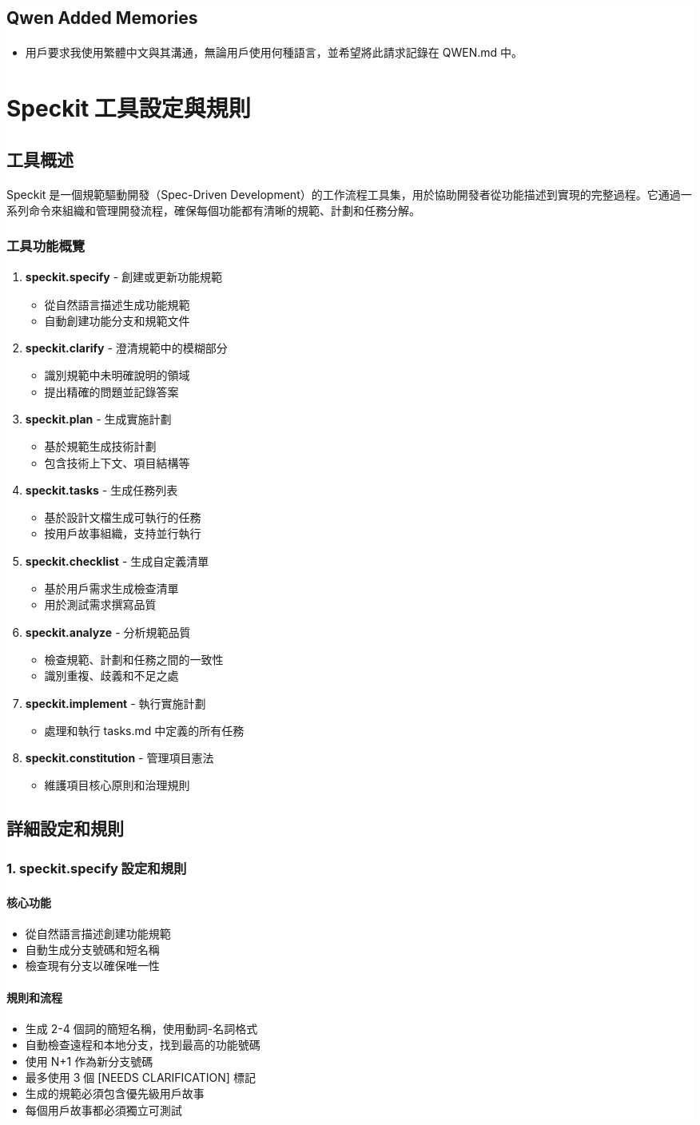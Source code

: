 ## Qwen Added Memories
- 用戶要求我使用繁體中文與其溝通，無論用戶使用何種語言，並希望將此請求記錄在 QWEN.md 中。

# Speckit 工具設定與規則

## 工具概述

Speckit 是一個規範驅動開發（Spec-Driven Development）的工作流程工具集，用於協助開發者從功能描述到實現的完整過程。它通過一系列命令來組織和管理開發流程，確保每個功能都有清晰的規範、計劃和任務分解。

### 工具功能概覽

1. **speckit.specify** - 創建或更新功能規範
   - 從自然語言描述生成功能規範
   - 自動創建功能分支和規範文件

2. **speckit.clarify** - 澄清規範中的模糊部分
   - 識別規範中未明確說明的領域
   - 提出精確的問題並記錄答案

3. **speckit.plan** - 生成實施計劃
   - 基於規範生成技術計劃
   - 包含技術上下文、項目結構等

4. **speckit.tasks** - 生成任務列表
   - 基於設計文檔生成可執行的任務
   - 按用戶故事組織，支持並行執行

5. **speckit.checklist** - 生成自定義清單
   - 基於用戶需求生成檢查清單
   - 用於測試需求撰寫品質

6. **speckit.analyze** - 分析規範品質
   - 檢查規範、計劃和任務之間的一致性
   - 識別重複、歧義和不足之處

7. **speckit.implement** - 執行實施計劃
   - 處理和執行 tasks.md 中定義的所有任務

8. **speckit.constitution** - 管理項目憲法
   - 維護項目核心原則和治理規則

## 詳細設定和規則

### 1. speckit.specify 設定和規則

#### 核心功能
- 從自然語言描述創建功能規範
- 自動生成分支號碼和短名稱
- 檢查現有分支以確保唯一性

#### 規則和流程
- 生成 2-4 個詞的簡短名稱，使用動詞-名詞格式
- 自動檢查遠程和本地分支，找到最高的功能號碼
- 使用 N+1 作為新分支號碼
- 最多使用 3 個 [NEEDS CLARIFICATION] 標記
- 生成的規範必須包含優先級用戶故事
- 每個用戶故事都必須獨立可測試
